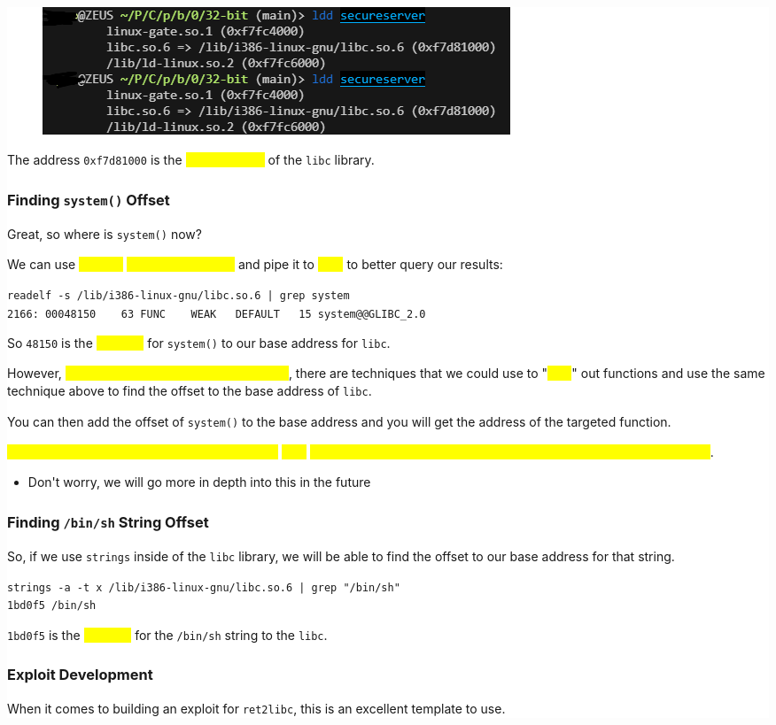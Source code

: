 <figure><img src="../../.gitbook/assets/image (107).png" alt=""><figcaption></figcaption></figure>

The address `0xf7d81000` is the <mark style="color:yellow;">base address</mark> of the `libc` library.

### Finding `system()` Offset

Great, so where is `system()` now?

We can use <mark style="color:yellow;">`readelf`</mark> <mark style="color:yellow;">to help us find this</mark> and pipe it to <mark style="color:yellow;">`grep`</mark> to better query our results:

```
readelf -s /lib/i386-linux-gnu/libc.so.6 | grep system
2166: 00048150    63 FUNC    WEAK   DEFAULT   15 system@@GLIBC_2.0
```

So `48150` is the <mark style="color:yellow;">OFFSET</mark> for `system()` to our base address for `libc`.

However, <mark style="color:yellow;">if we were attacking a server remotely</mark>, there are techniques that we could use to "<mark style="color:yellow;">leak</mark>" out functions and use the same technique above to find the offset to the base address of `libc`.

You can then add the offset of `system()` to the base address and you will get the address of the targeted function.

<mark style="color:yellow;">In conclusion, you want to find the base of the</mark> <mark style="color:yellow;"></mark><mark style="color:yellow;">`libc`</mark> <mark style="color:yellow;"></mark><mark style="color:yellow;">library and then you will be able to find the offsets to other functions</mark>.

* Don't worry, we will go more in depth into this in the future

### Finding `/bin/sh` String Offset

So, if we use `strings` inside of the `libc` library, we will be able to find the offset to our base address for that string.

```
strings -a -t x /lib/i386-linux-gnu/libc.so.6 | grep "/bin/sh"
1bd0f5 /bin/sh
```

`1bd0f5` is the <mark style="color:yellow;">OFFSET</mark> for the `/bin/sh` string to the `libc`.

### Exploit Development

When it comes to building an exploit for `ret2libc`, this is an excellent template to use.
